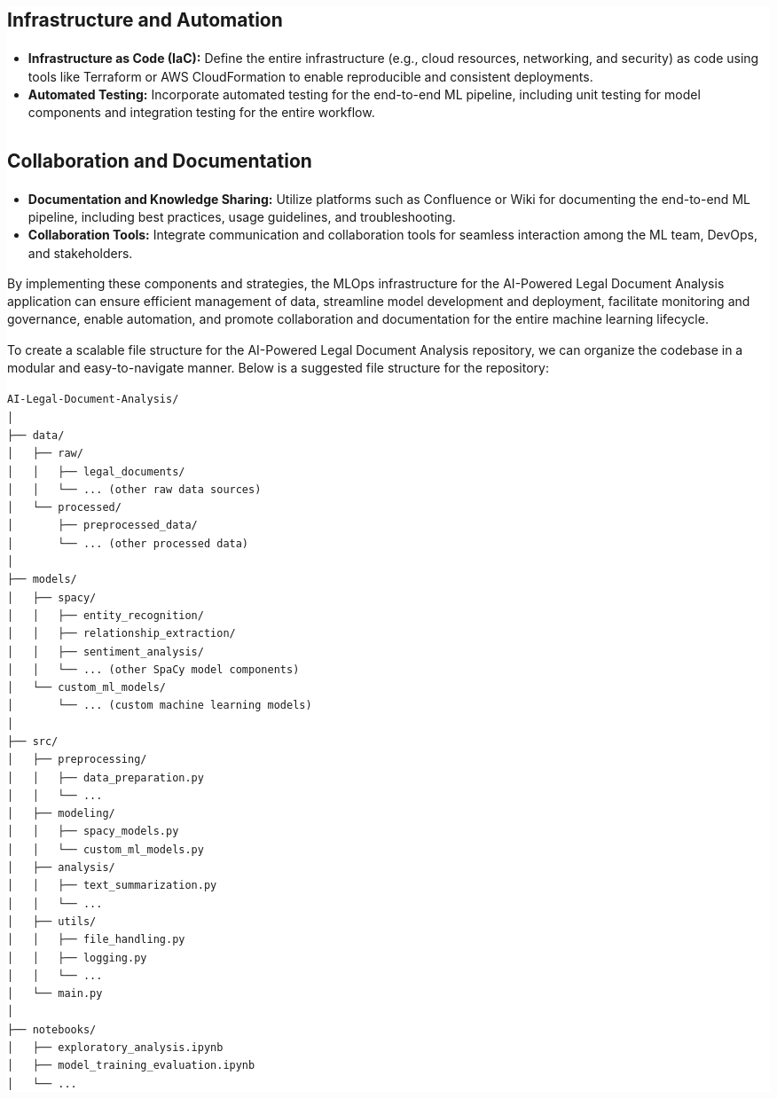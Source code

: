 ## Infrastructure and Automation

- **Infrastructure as Code (IaC):** Define the entire infrastructure (e.g., cloud resources, networking, and security) as code using tools like Terraform or AWS CloudFormation to enable reproducible and consistent deployments.
- **Automated Testing:** Incorporate automated testing for the end-to-end ML pipeline, including unit testing for model components and integration testing for the entire workflow.

## Collaboration and Documentation

- **Documentation and Knowledge Sharing:** Utilize platforms such as Confluence or Wiki for documenting the end-to-end ML pipeline, including best practices, usage guidelines, and troubleshooting.
- **Collaboration Tools:** Integrate communication and collaboration tools for seamless interaction among the ML team, DevOps, and stakeholders.

By implementing these components and strategies, the MLOps infrastructure for the AI-Powered Legal Document Analysis application can ensure efficient management of data, streamline model development and deployment, facilitate monitoring and governance, enable automation, and promote collaboration and documentation for the entire machine learning lifecycle.

To create a scalable file structure for the AI-Powered Legal Document Analysis repository, we can organize the codebase in a modular and easy-to-navigate manner. Below is a suggested file structure for the repository:

```plaintext
AI-Legal-Document-Analysis/
│
├── data/
│   ├── raw/
│   │   ├── legal_documents/
│   │   └── ... (other raw data sources)
│   └── processed/
│       ├── preprocessed_data/
│       └── ... (other processed data)
│
├── models/
│   ├── spacy/
│   │   ├── entity_recognition/
│   │   ├── relationship_extraction/
│   │   ├── sentiment_analysis/
│   │   └── ... (other SpaCy model components)
│   └── custom_ml_models/
│       └── ... (custom machine learning models)
│
├── src/
│   ├── preprocessing/
│   │   ├── data_preparation.py
│   │   └── ...
│   ├── modeling/
│   │   ├── spacy_models.py
│   │   └── custom_ml_models.py
│   ├── analysis/
│   │   ├── text_summarization.py
│   │   └── ...
│   ├── utils/
│   │   ├── file_handling.py
│   │   ├── logging.py
│   │   └── ...
│   └── main.py
│
├── notebooks/
│   ├── exploratory_analysis.ipynb
│   ├── model_training_evaluation.ipynb
│   └── ...
```